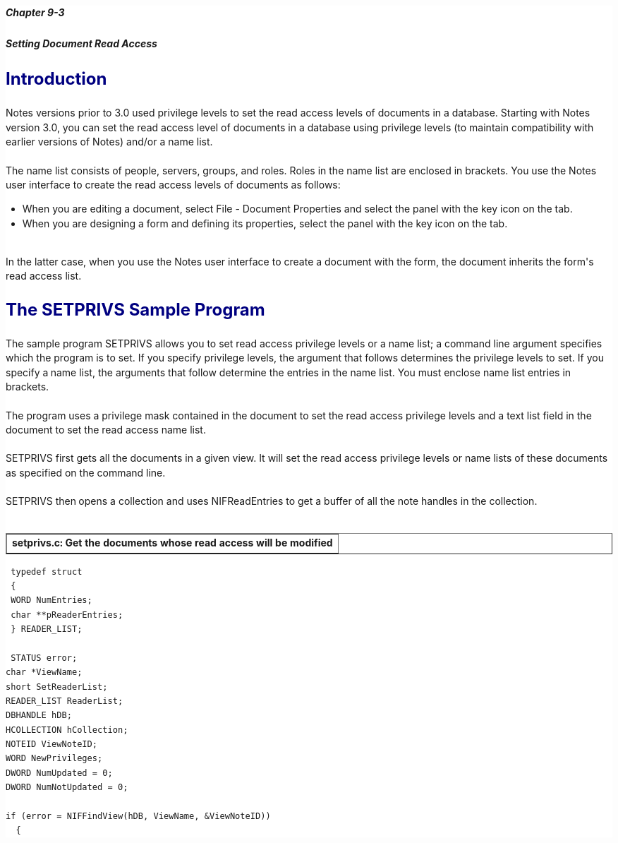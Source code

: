##### Chapter 9-3
##### Setting Document Read Access

<b><font size="5" color="#000080">Introduction</font></b><br>
<br>
Notes versions prior to 3.0 used privilege levels to set the read access levels of documents in a database. Starting with Notes version 3.0, you can set the read access level of documents in a database using privilege levels (to maintain compatibility with earlier versions of Notes) and/or a name list. <br>
<br>
The name list consists of people, servers, groups, and roles. Roles in the name list are enclosed in brackets. You use the Notes user interface to create the read access levels of documents as follows: 
<ul type="disc">
<li>When you are editing a document, select File - Document Properties and select the panel with the key icon on the tab.
<li>When you are designing a form and defining its properties, select the panel with the key icon on the tab.</ul>
<br>
In the latter case, when you use the Notes user interface to create a document with the form, the document inherits the form's read access list.<br>
 <br>
<b><font size="5" color="#000080">The SETPRIVS </font></b><b><font size="5" color="#000080">Sample Program </font></b><br>
<br>
The sample program SETPRIVS allows you to set read access privilege levels or a name list; a command line argument specifies which the program is to set. If you specify privilege levels, the argument that follows determines the privilege levels to set. If you specify a<b><font color="#FF0000"> </font></b>name list, the arguments that follow determine the entries in the name list. You must enclose name list entries in brackets.<br>
<br>
The program uses a privilege mask contained in the document to set the read access privilege levels and a text list field in the document to set the read access name list.<br>
<br>
SETPRIVS first gets all the documents in a given view. It will set the read access privilege levels or name lists of these documents as specified on the command line.<br>
<br>
SETPRIVS then<b><font color="#FF0000"> </font></b>opens a collection and uses NIFReadEntries to get a buffer of all the note handles in the collection.<br>
<br>

<table width="100%" border="1">
<tr valign="top"><td width="100%"><b>setprivs.c: Get the documents whose read access will be modified</b></td></tr>
</table>
<tt><font size="2">&nbsp;typedef struct<br>
 &nbsp;{<br>
 &nbsp;WORD NumEntries;<br>
 &nbsp;char **pReaderEntries;<br>
 &nbsp;} READER_LIST;</font></tt><br>
<br>
<tt><font size="2">&nbsp;STATUS error;<br>
 char *ViewName;<br>
 short SetReaderList;<br>
 READER_LIST ReaderList;<br>
 DBHANDLE hDB;<br>
 HCOLLECTION hCollection;<br>
 NOTEID ViewNoteID;<br>
 WORD NewPrivileges;<br>
 DWORD NumUpdated = 0;<br>
 DWORD NumNotUpdated = 0;</font></tt><br>
<tt><font size="2"><br>
 if (error = NIFFindView(hDB, ViewName, &amp;ViewNoteID))<br>
 &nbsp; {<br>